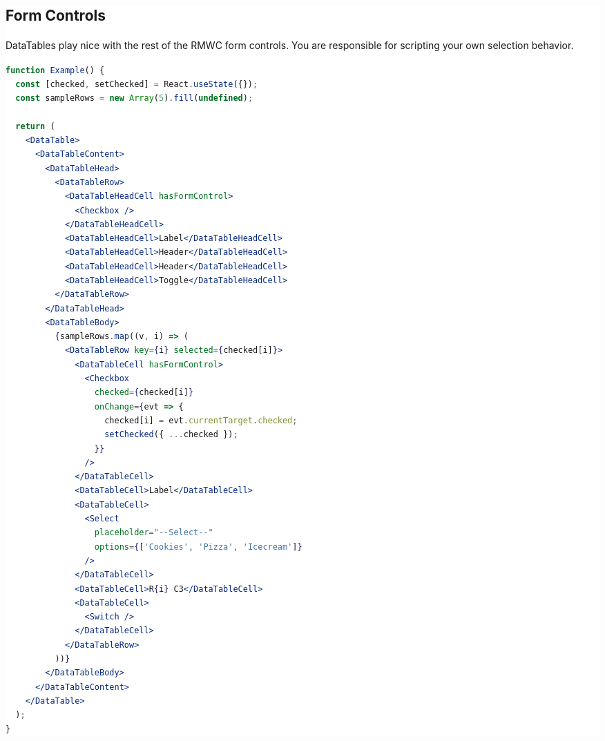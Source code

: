 ```jsx
```

## Form Controls

DataTables play nice with the rest of the RMWC form controls. You are responsible for scripting your own selection behavior.

```jsx
function Example() {
  const [checked, setChecked] = React.useState({});
  const sampleRows = new Array(5).fill(undefined);

  return (
    <DataTable>
      <DataTableContent>
        <DataTableHead>
          <DataTableRow>
            <DataTableHeadCell hasFormControl>
              <Checkbox />
            </DataTableHeadCell>
            <DataTableHeadCell>Label</DataTableHeadCell>
            <DataTableHeadCell>Header</DataTableHeadCell>
            <DataTableHeadCell>Header</DataTableHeadCell>
            <DataTableHeadCell>Toggle</DataTableHeadCell>
          </DataTableRow>
        </DataTableHead>
        <DataTableBody>
          {sampleRows.map((v, i) => (
            <DataTableRow key={i} selected={checked[i]}>
              <DataTableCell hasFormControl>
                <Checkbox
                  checked={checked[i]}
                  onChange={evt => {
                    checked[i] = evt.currentTarget.checked;
                    setChecked({ ...checked });
                  }}
                />
              </DataTableCell>
              <DataTableCell>Label</DataTableCell>
              <DataTableCell>
                <Select
                  placeholder="--Select--"
                  options={['Cookies', 'Pizza', 'Icecream']}
                />
              </DataTableCell>
              <DataTableCell>R{i} C3</DataTableCell>
              <DataTableCell>
                <Switch />
              </DataTableCell>
            </DataTableRow>
          ))}
        </DataTableBody>
      </DataTableContent>
    </DataTable>
  );
}
```
